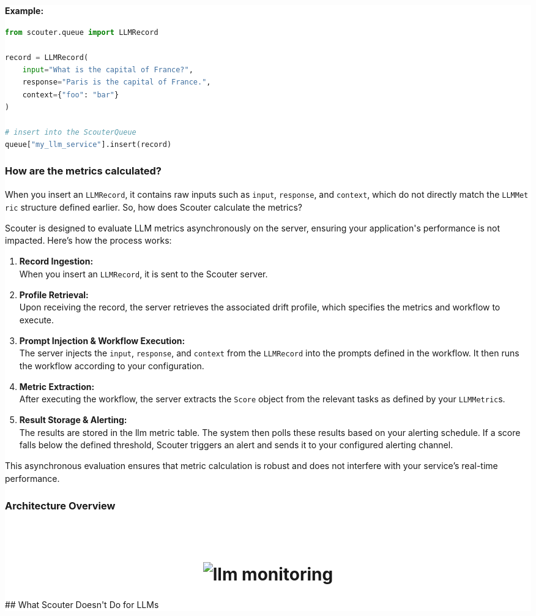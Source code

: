 **Example:**
```python
from scouter.queue import LLMRecord

record = LLMRecord(
    input="What is the capital of France?",
    response="Paris is the capital of France.",
    context={"foo": "bar"}
)

# insert into the ScouterQueue
queue["my_llm_service"].insert(record)
```

### How are the metrics calculated?

When you insert an `LLMRecord`, it contains raw inputs such as `input`, `response`, and `context`, which do not directly match the `LLMMetric` structure defined earlier. So, how does Scouter calculate the metrics?

Scouter is designed to evaluate LLM metrics asynchronously on the server, ensuring your application's performance is not impacted. Here’s how the process works:

1. **Record Ingestion:**  
   When you insert an `LLMRecord`, it is sent to the Scouter server.

2. **Profile Retrieval:**  
   Upon receiving the record, the server retrieves the associated drift profile, which specifies the metrics and workflow to execute.

3. **Prompt Injection & Workflow Execution:**  
   The server injects the `input`, `response`, and `context` from the `LLMRecord` into the prompts defined in the workflow. It then runs the workflow according to your configuration.

4. **Metric Extraction:**  
   After executing the workflow, the server extracts the `Score` object from the relevant tasks as defined by your `LLMMetric`s.

5. **Result Storage & Alerting:**  
   The results are stored in the llm metric table. The system then polls these results based on your alerting schedule. If a score falls below the defined threshold, Scouter triggers an alert and sends it to your configured alerting channel.

This asynchronous evaluation ensures that metric calculation is robust and does not interfere with your service’s real-time performance.

### Architecture Overview

<h1 align="center">
  <br>
  <img src="../../../images/llm-monitoring-arch.png"  width="700"alt="llm monitoring"/>
  <br>
</h1>
## What Scouter Doesn't Do for LLMs
